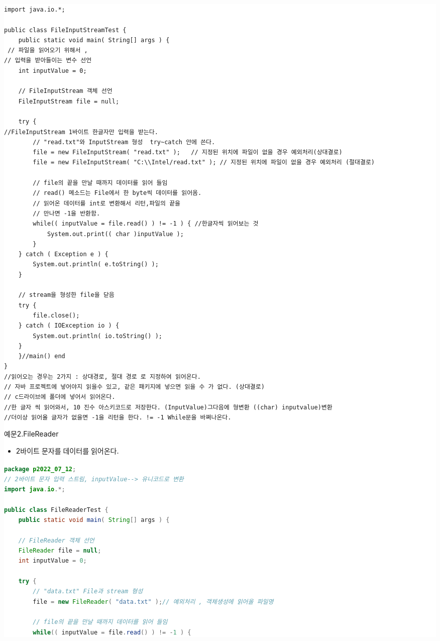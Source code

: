 `````````````````````````````
import java.io.*;

public class FileInputStreamTest {
    public static void main( String[] args ) {
 // 파일을 읽어오기 위해서 ,   	
// 입력을 받아들이는 변수 선언
	int inputValue = 0; 
	
	// FileInputStream 객체 선언
	FileInputStream file = null;
		
	try {
//FileInputStream 1바이트 한글자만 입력을 받는다. 
	    // "read.txt"와 InputStream 형성  try~catch 안에 쓴다. 
	    file = new FileInputStream( "read.txt" );	// 지정된 위치에 파일이 없을 경우 예외처리(상대결로) 
	    file = new FileInputStream( "C:\\Intel/read.txt" );	// 지정된 위치에 파일이 없을 경우 예외처리 (절대결로)
			
	    // file의 끝을 만날 때까지 데이터를 읽어 들임
		// read() 메소드는 File에서 한 byte씩 데이터를 읽어옴.
		// 읽어온 데이터를 int로 변환해서 리턴,파일의 끝을 
		// 만나면 -1을 반환함.
	    while(( inputValue = file.read() ) != -1 ) { //한글자씩 읽어보는 것 
			System.out.print(( char )inputValue );
	    }
	} catch ( Exception e ) {
	    System.out.println( e.toString() );
	}

	// stream을 형성한 file을 닫음
	try {
	    file.close();
	} catch ( IOException io ) {
	    System.out.println( io.toString() );
	}
    }//main() end
}
//읽어오는 경우는 2가지 : 상대경로, 절대 경로 로 지정하여 읽어온다. 
// 자바 프로젝트에 넣어야지 읽을수 있고, 같은 패키지에 넣으면 읽을 수 가 없다. (상대결로)
// c드라이브에 폴더에 넣어서 읽어온다. 
//한 글자 씩 읽어와서, 10 진수 아스키코드로 저장한다. (InputValue)그다음에 형변환 ((char) inputvalue)변환 
//더이상 읽어올 글자가 없을면 -1을 리턴을 한다. != -1 While문을 바쪄나온다. 

```````````````````````````````
예문2.FileReader
* 2바이트 문자를 데이터를 읽어온다. 
````````````````````````````````````````````````java
package p2022_07_12;
// 2바이트 문자 입력 스트림, inputValue--> 유니코드로 변환 
import java.io.*;

public class FileReaderTest {
    public static void main( String[] args ) {
		
	// FileReader 객체 선언
	FileReader file = null;
	int inputValue = 0; 
		
	try {
	    // "data.txt" File과 stream 형성
	    file = new FileReader( "data.txt" );// 예외처리 , 객체생성에 읽어올 파일명 

	    // file의 끝을 만날 때까지 데이터를 읽어 들임
	    while(( inputValue = file.read() ) != -1 ) {
````````````````````````````````````````````````
